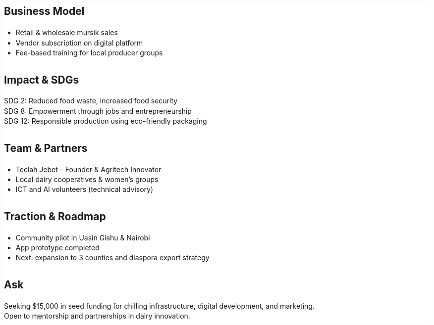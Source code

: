   <div class="slide">
    <h2>Business Model</h2>
    <ul>
      <li>Retail & wholesale mursik sales</li>
      <li>Vendor subscription on digital platform</li>
      <li>Fee-based training for local producer groups</li>
    </ul>
  </div>

  <div class="slide">
    <h2>Impact & SDGs</h2>
    <p>
      <span class="highlight">SDG 2:</span> Reduced food waste, increased food security<br>
      <span class="highlight">SDG 8:</span> Empowerment through jobs and entrepreneurship<br>
      <span class="highlight">SDG 12:</span> Responsible production using eco-friendly packaging
    </p>
  </div>

  <div class="slide">
    <h2>Team & Partners</h2>
    <ul>
      <li>Teclah Jebet – Founder & Agritech Innovator</li>
      <li>Local dairy cooperatives & women’s groups</li>
      <li>ICT and AI volunteers (technical advisory)</li>
    </ul>
  </div>

  <div class="slide">
    <h2>Traction & Roadmap</h2>
    <ul>
      <li>Community pilot in Uasin Gishu & Nairobi</li>
      <li>App prototype completed</li>
      <li>Next: expansion to 3 counties and diaspora export strategy</li>
    </ul>
  </div>

  <div class="slide">
    <h2>Ask</h2>
    <p>
      Seeking $15,000 in seed funding for chilling infrastructure, digital development, and marketing.<br>
      Open to mentorship and partnerships in dairy innovation.
    </p>
  </div>
</body>
</html>
